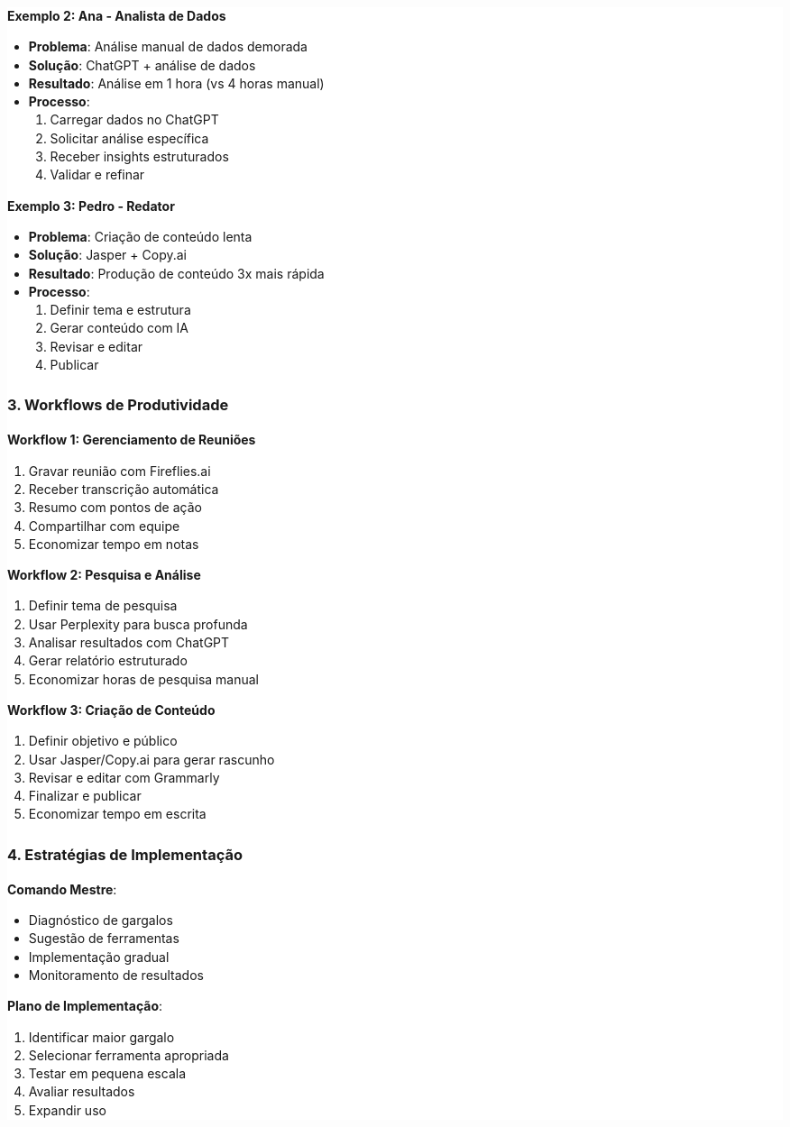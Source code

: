 **Exemplo 2: Ana - Analista de Dados**
- **Problema**: Análise manual de dados demorada
- **Solução**: ChatGPT + análise de dados
- **Resultado**: Análise em 1 hora (vs 4 horas manual)
- **Processo**:
  1. Carregar dados no ChatGPT
  2. Solicitar análise específica
  3. Receber insights estruturados
  4. Validar e refinar

**Exemplo 3: Pedro - Redator**
- **Problema**: Criação de conteúdo lenta
- **Solução**: Jasper + Copy.ai
- **Resultado**: Produção de conteúdo 3x mais rápida
- **Processo**:
  1. Definir tema e estrutura
  2. Gerar conteúdo com IA
  3. Revisar e editar
  4. Publicar

### 3. Workflows de Produtividade

**Workflow 1: Gerenciamento de Reuniões**
1. Gravar reunião com Fireflies.ai
2. Receber transcrição automática
3. Resumo com pontos de ação
4. Compartilhar com equipe
5. Economizar tempo em notas

**Workflow 2: Pesquisa e Análise**
1. Definir tema de pesquisa
2. Usar Perplexity para busca profunda
3. Analisar resultados com ChatGPT
4. Gerar relatório estruturado
5. Economizar horas de pesquisa manual

**Workflow 3: Criação de Conteúdo**
1. Definir objetivo e público
2. Usar Jasper/Copy.ai para gerar rascunho
3. Revisar e editar com Grammarly
4. Finalizar e publicar
5. Economizar tempo em escrita

### 4. Estratégias de Implementação

**Comando Mestre**:
- Diagnóstico de gargalos
- Sugestão de ferramentas
- Implementação gradual
- Monitoramento de resultados

**Plano de Implementação**:
1. Identificar maior gargalo
2. Selecionar ferramenta apropriada
3. Testar em pequena escala
4. Avaliar resultados
5. Expandir uso
